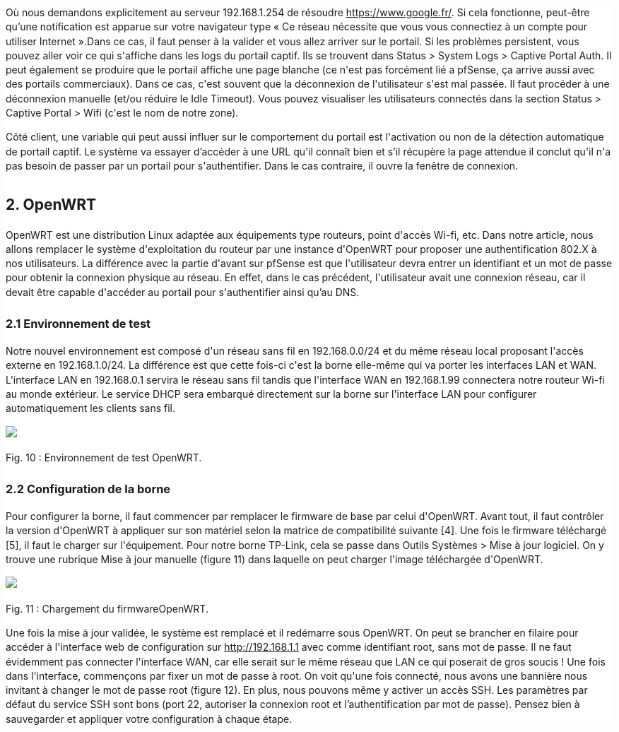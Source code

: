 Où nous demandons explicitement au serveur 192.168.1.254 de résoudre https://www.google.fr/. Si cela fonctionne, peut-être qu’une notification est apparue sur votre navigateur type « Ce réseau nécessite que vous vous connectiez à un compte pour utiliser Internet ».Dans ce cas, il faut penser à la valider et vous allez arriver sur le portail. Si les problèmes persistent, vous pouvez aller voir ce qui s'affiche dans les logs du portail captif. Ils se trouvent dans Status > System Logs > Captive Portal Auth. Il peut également se produire que le portail affiche une page blanche (ce n'est pas forcément lié a pfSense, ça arrive aussi avec des portails commerciaux). Dans ce cas, c'est souvent que la déconnexion de l'utilisateur s'est mal passée. Il faut procéder à une déconnexion manuelle (et/ou réduire le Idle Timeout). Vous pouvez visualiser les utilisateurs connectés dans la section Status > Captive Portal > Wifi (c'est le nom de notre zone).

Côté client, une variable qui peut aussi influer sur le comportement du portail est l'activation ou non de la détection automatique de portail captif. Le système va essayer d’accéder à une URL qu'il connaît bien et s’il récupère la page attendue il conclut qu'il n'a pas besoin de passer par un portail pour s'authentifier. Dans le cas contraire, il ouvre la fenêtre de connexion.

## 2. OpenWRT
OpenWRT est une distribution Linux adaptée aux équipements type routeurs, point d'accès Wi-fi, etc. Dans notre article, nous allons remplacer le système d'exploitation du routeur par une instance d'OpenWRT pour proposer une authentification 802.X à nos utilisateurs. La différence avec la partie d'avant sur pfSense est que l'utilisateur devra entrer un identifiant et un mot de passe pour obtenir la connexion physique au réseau. En effet, dans le cas précédent, l'utilisateur avait une connexion réseau, car il devait être capable d'accéder au portail pour s'authentifier ainsi qu’au DNS.

### 2.1 Environnement de test
Notre nouvel environnement est composé d'un réseau sans fil en 192.168.0.0/24 et du même réseau local proposant l'accès externe en 192.168.1.0/24. La différence est que cette fois-ci c'est la borne elle-même qui va porter les interfaces LAN et WAN. L'interface LAN en 192.168.0.1 servira le réseau sans fil tandis que l'interface WAN en 192.168.1.99 connectera notre routeur Wi-fi au monde extérieur. Le service DHCP sera embarqué directement sur la borne sur l'interface LAN pour configurer automatiquement les clients sans fil.

<img src="https://connect.ed-diamond.com/sites/default/files/articles/linux-pratique/lp-114/84340/test_openwrt1.png">

Fig. 10 : Environnement de test OpenWRT.

### 2.2 Configuration de la borne
Pour configurer la borne, il faut commencer par remplacer le firmware de base par celui d'OpenWRT. Avant tout, il faut contrôler la version d'OpenWRT à appliquer sur son matériel selon la matrice de compatibilité suivante [4]. Une fois le firmware téléchargé [5], il faut le charger sur l'équipement. Pour notre borne TP-Link, cela se passe dans Outils Systèmes > Mise à jour logiciel. On y trouve une rubrique Mise à jour manuelle (figure 11) dans laquelle on peut charger l'image téléchargée d'OpenWRT.

<img src="https://connect.ed-diamond.com/sites/default/files/articles/linux-pratique/lp-114/84340/firmware_openwrt1.png">

Fig. 11 : Chargement du firmwareOpenWRT.

Une fois la mise à jour validée, le système est remplacé et il redémarre sous OpenWRT. On peut se brancher en filaire pour accéder à l'interface web de configuration sur http://192.168.1.1 avec comme identifiant root, sans mot de passe. Il ne faut évidemment pas connecter l'interface WAN, car elle serait sur le même réseau que LAN ce qui poserait de gros soucis ! Une fois dans l'interface, commençons par fixer un mot de passe à root. On voit qu'une fois connecté, nous avons une bannière nous invitant à changer le mot de passe root (figure 12). En plus, nous pouvons même y activer un accès SSH. Les paramètres par défaut du service SSH sont bons (port 22, autoriser la connexion root et l’authentification par mot de passe). Pensez bien à sauvegarder et appliquer votre configuration à chaque étape.
